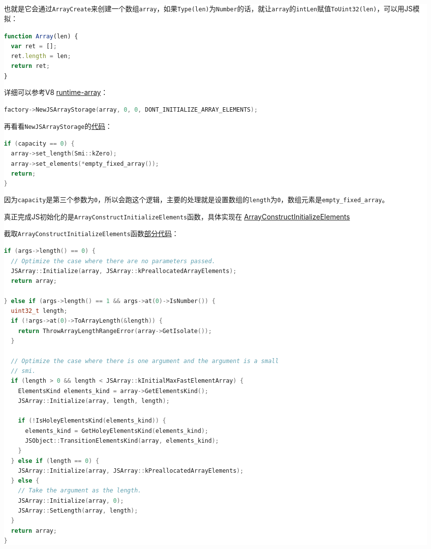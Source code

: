 也就是它会通过`ArrayCreate`来创建一个数组`array`，如果`Type(len)`为`Number`的话，就让`array`的`intLen`赋值`ToUint32(len)`，可以用JS模拟：

```js
function Array(len) {
  var ret = [];
  ret.length = len;
  return ret;
}
```

详细可以参考V8 [runtime-array](https://github.com/v8/v8/blob/6.4.96/src/runtime/runtime-array.cc#L381)：

```c++
factory->NewJSArrayStorage(array, 0, 0, DONT_INITIALIZE_ARRAY_ELEMENTS);
```

再看看`NewJSArrayStorage`的[代码](https://github.com/v8/v8/blob/6.4.96/src/factory.cc#L2028)：

```c++
if (capacity == 0) {
  array->set_length(Smi::kZero);
  array->set_elements(*empty_fixed_array());
  return;
}
```

因为`capacity`是第三个参数为`0`，所以会跑这个逻辑，主要的处理就是设置数组的`length`为`0`，数组元素是`empty_fixed_array`。

真正完成JS初始化的是`ArrayConstructInitializeElements`函数，具体实现在 [ArrayConstructInitializeElements](https://github.com/v8/v8/blob/6.4.96/src/elements.cc#L4237)

截取`ArrayConstructInitializeElements`函数[部分代码](https://github.com/v8/v8/blob/6.4.96/src/elements.cc#L4239-L4268)：

```c++
if (args->length() == 0) {
  // Optimize the case where there are no parameters passed.
  JSArray::Initialize(array, JSArray::kPreallocatedArrayElements);
  return array;

} else if (args->length() == 1 && args->at(0)->IsNumber()) {
  uint32_t length;
  if (!args->at(0)->ToArrayLength(&length)) {
    return ThrowArrayLengthRangeError(array->GetIsolate());
  }

  // Optimize the case where there is one argument and the argument is a small
  // smi.
  if (length > 0 && length < JSArray::kInitialMaxFastElementArray) {
    ElementsKind elements_kind = array->GetElementsKind();
    JSArray::Initialize(array, length, length);

    if (!IsHoleyElementsKind(elements_kind)) {
      elements_kind = GetHoleyElementsKind(elements_kind);
      JSObject::TransitionElementsKind(array, elements_kind);
    }
  } else if (length == 0) {
    JSArray::Initialize(array, JSArray::kPreallocatedArrayElements);
  } else {
    // Take the argument as the length.
    JSArray::Initialize(array, 0);
    JSArray::SetLength(array, length);
  }
  return array;
}
```
